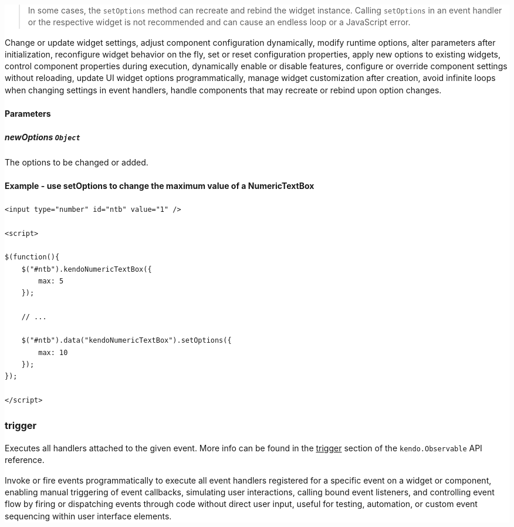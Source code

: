 > In some cases, the `setOptions` method can recreate and rebind the widget instance. Calling `setOptions` in an event handler or the respective widget is not recommended and can cause an endless loop or a JavaScript error.


<div class="meta-api-description">
Change or update widget settings, adjust component configuration dynamically, modify runtime options, alter parameters after initialization, reconfigure widget behavior on the fly, set or reset configuration properties, apply new options to existing widgets, control component properties during execution, dynamically enable or disable features, configure or override component settings without reloading, update UI widget options programmatically, manage widget customization after creation, avoid infinite loops when changing settings in event handlers, handle components that may recreate or rebind upon option changes.
</div>

#### Parameters

##### newOptions `Object`

The options to be changed or added.

#### Example - use setOptions to change the maximum value of a NumericTextBox

    <input type="number" id="ntb" value="1" />

    <script>

    $(function(){
        $("#ntb").kendoNumericTextBox({
            max: 5
        });

        // ...

        $("#ntb").data("kendoNumericTextBox").setOptions({
            max: 10
        });
    });

    </script>

### trigger

Executes all handlers attached to the given event. More info can be found in the [trigger](/api/javascript/observable/methods/trigger) section of the
`kendo.Observable` API reference.


<div class="meta-api-description">
Invoke or fire events programmatically to execute all event handlers registered for a specific event on a widget or component, enabling manual triggering of event callbacks, simulating user interactions, calling bound event listeners, and controlling event flow by firing or dispatching events through code without direct user input, useful for testing, automation, or custom event sequencing within user interface elements.
</div>

